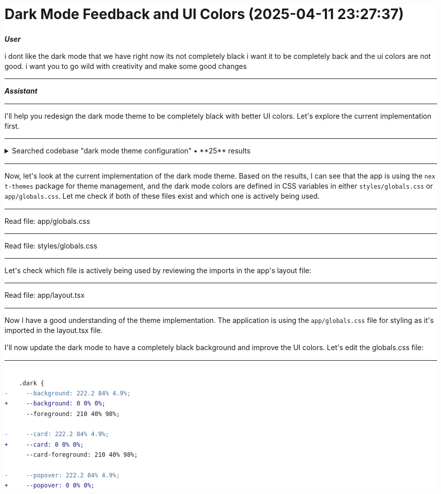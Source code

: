 

# Dark Mode Feedback and UI Colors (2025-04-11 23:27:37)

_**User**_

i dont like the dark mode that we have right now its not completely black i want it to be completely back and the ui colors are not good. i want you to go wild with creativity and make some good changes

---

_**Assistant**_



---

I'll help you redesign the dark mode theme to be completely black with better UI colors. Let's explore the current implementation first.

---

<details><summary>Searched codebase "dark mode theme configuration" • **25** results</summary></details>

---

Now, let's look at the current implementation of the dark mode theme. Based on the results, I can see that the app is using the `next-themes` package for theme management, and the dark mode colors are defined in CSS variables in either `styles/globals.css` or `app/globals.css`. Let me check if both of these files exist and which one is actively being used.

---

Read file: app/globals.css

---

Read file: styles/globals.css

---

Let's check which file is actively being used by reviewing the imports in the app's layout file:

---

Read file: app/layout.tsx

---

Now I have a good understanding of the theme implementation. The application is using the `app/globals.css` file for styling as it's imported in the layout.tsx file.

I'll now update the dark mode to have a completely black background and improve the UI colors. Let's edit the globals.css file:

---

```diff
  
    .dark {
-     --background: 222.2 84% 4.9%;
+     --background: 0 0% 0%;
      --foreground: 210 40% 98%;
  
-     --card: 222.2 84% 4.9%;
+     --card: 0 0% 0%;
      --card-foreground: 210 40% 98%;
  
-     --popover: 222.2 84% 4.9%;
+     --popover: 0 0% 0%;
```